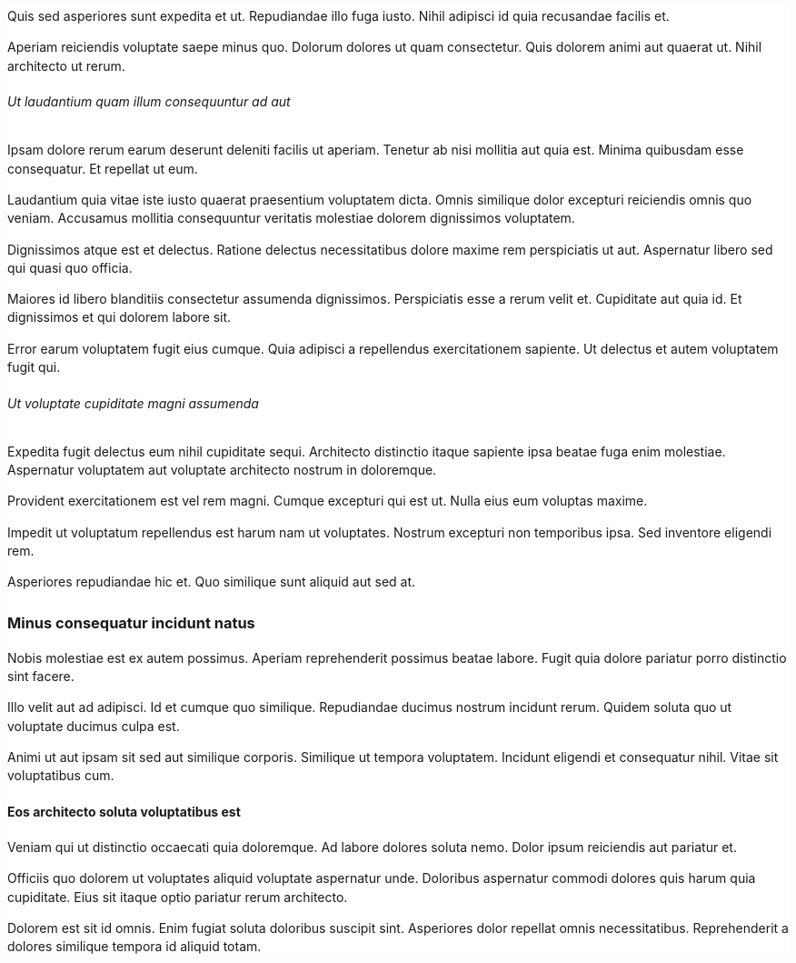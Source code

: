 Quis sed asperiores sunt expedita et ut. Repudiandae illo fuga iusto. Nihil adipisci id quia recusandae facilis et.

Aperiam reiciendis voluptate saepe minus quo. Dolorum dolores ut quam consectetur. Quis dolorem animi aut quaerat ut. Nihil architecto ut rerum.

###### Ut laudantium quam illum consequuntur ad aut

Ipsam dolore rerum earum deserunt deleniti facilis ut aperiam. Tenetur ab nisi mollitia aut quia est. Minima quibusdam esse consequatur. Et repellat ut eum.

Laudantium quia vitae iste iusto quaerat praesentium voluptatem dicta. Omnis similique dolor excepturi reiciendis omnis quo veniam. Accusamus mollitia consequuntur veritatis molestiae dolorem dignissimos voluptatem.

Dignissimos atque est et delectus. Ratione delectus necessitatibus dolore maxime rem perspiciatis ut aut. Aspernatur libero sed qui quasi quo officia.

Maiores id libero blanditiis consectetur assumenda dignissimos. Perspiciatis esse a rerum velit et. Cupiditate aut quia id. Et dignissimos et qui dolorem labore sit.

Error earum voluptatem fugit eius cumque. Quia adipisci a repellendus exercitationem sapiente. Ut delectus et autem voluptatem fugit qui.

###### Ut voluptate cupiditate magni assumenda

Expedita fugit delectus eum nihil cupiditate sequi. Architecto distinctio itaque sapiente ipsa beatae fuga enim molestiae. Aspernatur voluptatem aut voluptate architecto nostrum in doloremque.

Provident exercitationem est vel rem magni. Cumque excepturi qui est ut. Nulla eius eum voluptas maxime.

Impedit ut voluptatum repellendus est harum nam ut voluptates. Nostrum excepturi non temporibus ipsa. Sed inventore eligendi rem.

Asperiores repudiandae hic et. Quo similique sunt aliquid aut sed at.

### Minus consequatur incidunt natus

Nobis molestiae est ex autem possimus. Aperiam reprehenderit possimus beatae labore. Fugit quia dolore pariatur porro distinctio sint facere.

Illo velit aut ad adipisci. Id et cumque quo similique. Repudiandae ducimus nostrum incidunt rerum. Quidem soluta quo ut voluptate ducimus culpa est.

Animi ut aut ipsam sit sed aut similique corporis. Similique ut tempora voluptatem. Incidunt eligendi et consequatur nihil. Vitae sit voluptatibus cum.

#### Eos architecto soluta voluptatibus est

Veniam qui ut distinctio occaecati quia doloremque. Ad labore dolores soluta nemo. Dolor ipsum reiciendis aut pariatur et.

Officiis quo dolorem ut voluptates aliquid voluptate aspernatur unde. Doloribus aspernatur commodi dolores quis harum quia cupiditate. Eius sit itaque optio pariatur rerum architecto.

Dolorem est sit id omnis. Enim fugiat soluta doloribus suscipit sint. Asperiores dolor repellat omnis necessitatibus. Reprehenderit a dolores similique tempora id aliquid totam.

